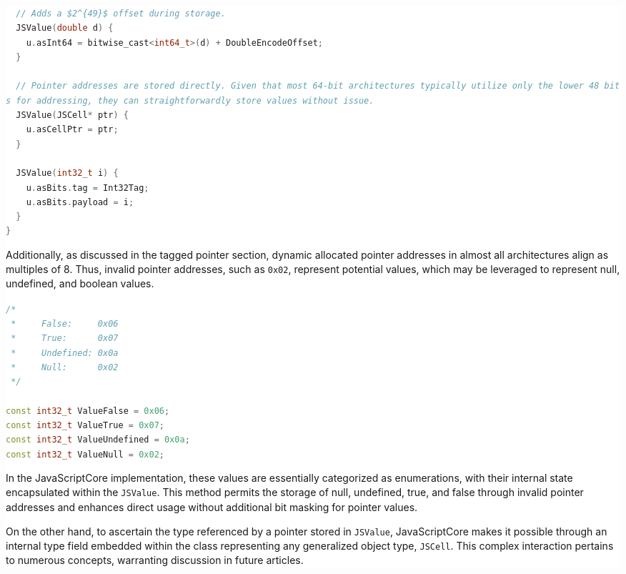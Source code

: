 ```cpp
  // Adds a $2^{49}$ offset during storage.
  JSValue(double d) {
    u.asInt64 = bitwise_cast<int64_t>(d) + DoubleEncodeOffset;
  }

  // Pointer addresses are stored directly. Given that most 64-bit architectures typically utilize only the lower 48 bits for addressing, they can straightforwardly store values without issue.
  JSValue(JSCell* ptr) {
    u.asCellPtr = ptr;
  }

  JSValue(int32_t i) {
    u.asBits.tag = Int32Tag;
    u.asBits.payload = i;
  }
}
```

Additionally, as discussed in the tagged pointer section, dynamic allocated pointer addresses in almost all architectures align as multiples of 8. Thus, invalid pointer addresses, such as `0x02`, represent potential values, which may be leveraged to represent null, undefined, and boolean values.

```cpp
/*
 *     False:     0x06
 *     True:      0x07
 *     Undefined: 0x0a   
 *     Null:      0x02
 */

const int32_t ValueFalse = 0x06;
const int32_t ValueTrue = 0x07;
const int32_t ValueUndefined = 0x0a;
const int32_t ValueNull = 0x02;
```

In the JavaScriptCore implementation, these values are essentially categorized as enumerations, with their internal state encapsulated within the `JSValue`. This method permits the storage of null, undefined, true, and false through invalid pointer addresses and enhances direct usage without additional bit masking for pointer values.

On the other hand, to ascertain the type referenced by a pointer stored in `JSValue`, JavaScriptCore makes it possible through an internal type field embedded within the class representing any generalized object type, `JSCell`. This complex interaction pertains to numerous concepts, warranting discussion in future articles.